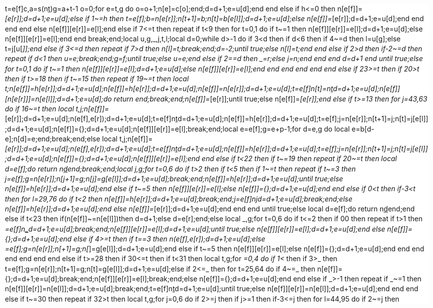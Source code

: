 t=e[f]c,a=s(n[t](j(n,t+1,e[r])))g=a+t-1 o=0;for e=t,g do o=o+1;n[e]=c[o];end;d=d+1;e=u[d];end end else if h<=0 then n[e[f]]=_[e[r]];d=d+1;e=u[d];else if 1~=h then t=e[f];b=n[e[r]];n[t+1]=b;n[t]=b[e[l]];d=d+1;e=u[d];else n[e[f]]=_[e[r]];d=d+1;e=u[d];end end end end else n[e[f]][e[r]]=e[l];end else if 7<=t then repeat if t<9 then for t=0,1 do if t~=1 then n[e[f]][e[r]]=e[l];d=d+1;e=u[d];else n[e[f]][e[r]]=e[l];end end break;end;local u,g,_,j,t,l;local d=0;while d>-1 do if 3<d then if d<6 then if 4~=d then l=u[g];else t=j[u[_]];end else if 3<=d then repeat if 7>d then n[l]=t;break;end;d=-2;until true;else n[l]=t;end end else if 2>d then if-2~=d then repeat if d<1 then u=e;break;end;g=f;until true;else u=e;end else if 2==d then _=r;else j=n;end end end d=d+1 end until true;else for t=0,1 do if t~=1 then n[e[f]][e[r]]=e[l];d=d+1;e=u[d];else n[e[f]][e[r]]=e[l];end end end end end end else if 23>=t then if 20>t then if t>=18 then if t~=15 then repeat if 19~=t then local t;n[e[f]]=h[e[r]];d=d+1;e=u[d];n[e[f]]=h[e[r]];d=d+1;e=u[d];n[e[f]]=n[e[r]];d=d+1;e=u[d];t=e[f]n[t]=n[t](n[t+1])d=d+1;e=u[d];n[e[f]][n[e[r]]]=n[e[l]];d=d+1;e=u[d];do return end;break;end;n[e[f]]=_[e[r]];until true;else n[e[f]]=_[e[r]];end else if t>=13 then for j=43,63 do if 16~=t then local t,j;n[e[f]]=_[e[r]];d=d+1;e=u[d];n(e[f],e[r]);d=d+1;e=u[d];t=e[f]n[t](n[t+1])d=d+1;e=u[d];n[e[f]]=h[e[r]];d=d+1;e=u[d];t=e[f];j=n[e[r]];n[t+1]=j;n[t]=j[e[l]];d=d+1;e=u[d];n[e[f]]={};d=d+1;e=u[d];n[e[f]][e[r]]=e[l];break;end;local e=e[f];g=e+p-1;for d=e,g do local e=b[d-e];n[d]=e;end;break;end;else local t,j;n[e[f]]=_[e[r]];d=d+1;e=u[d];n(e[f],e[r]);d=d+1;e=u[d];t=e[f]n[t](n[t+1])d=d+1;e=u[d];n[e[f]]=h[e[r]];d=d+1;e=u[d];t=e[f];j=n[e[r]];n[t+1]=j;n[t]=j[e[l]];d=d+1;e=u[d];n[e[f]]={};d=d+1;e=u[d];n[e[f]][e[r]]=e[l];end end else if t<22 then if t~=19 then repeat if 20~=t then local d=e[f];do return n[d](j(n,d+1,e[r]))end;break;end;local j,g;for t=0,6 do if t>2 then if t<5 then if 1~=t then repeat if t~=3 then j=e[f];g=n[e[r]];n[j+1]=g;n[j]=g[e[l]];d=d+1;e=u[d];break;end;n[e[f]]=h[e[r]];d=d+1;e=u[d];until true;else n[e[f]]=h[e[r]];d=d+1;e=u[d];end else if t~=5 then n[e[f]][e[r]]=e[l];else n[e[f]]={};d=d+1;e=u[d];end end else if 0<t then if-3<t then for l=29,76 do if t<2 then n[e[f]]=h[e[r]];d=d+1;e=u[d];break;end;j=e[f]n[j](n[j+1])d=d+1;e=u[d];break;end;else n[e[f]]=h[e[r]];d=d+1;e=u[d];end else n[e[f]]=_[e[r]];d=d+1;e=u[d];end end end until true;else local d=e[f];do return n[d](j(n,d+1,e[r]))end;end else if t<23 then if(n[e[f]]~=n[e[l]])then d=d+1;else d=e[r];end;else local _,g;for t=0,6 do if t<=2 then if 0<t then if t>0 then repeat if t>1 then _=e[f]n[_](j(n,_+1,e[r]))d=d+1;e=u[d];break;end;n[e[f]][e[r]]=e[l];d=d+1;e=u[d];until true;else n[e[f]][e[r]]=e[l];d=d+1;e=u[d];end else n[e[f]]={};d=d+1;e=u[d];end else if 4>=t then if t==3 then n(e[f],e[r]);d=d+1;e=u[d];else _=e[f];g=n[e[r]];n[_+1]=g;n[_]=g[e[l]];d=d+1;e=u[d];end else if t~=5 then n[e[f]][e[r]]=e[l];else n[e[f]]={};d=d+1;e=u[d];end end end end end end end else if t>=28 then if 30<=t then if t<31 then local t,g;for _=0,4 do if 1<_ then if 3>_ then t=e[f];g=n[e[r]];n[t+1]=g;n[t]=g[e[l]];d=d+1;e=u[d];else if 2<=_ then for t=25,64 do if 4~=_ then n[e[f]]={};d=d+1;e=u[d];break;end;n[e[f]][e[r]]=e[l];break;end;else n[e[f]]={};d=d+1;e=u[d];end end else if _>-1 then repeat if _~=1 then n[e[f]][e[r]]=n[e[l]];d=d+1;e=u[d];break;end;t=e[f]n[t](j(n,t+1,e[r]))d=d+1;e=u[d];until true;else n[e[f]][e[r]]=n[e[l]];d=d+1;e=u[d];end end end else if t~=30 then repeat if 32>t then local t,g;for j=0,6 do if 2>=j then if j>=1 then if-3<=j then for l=44,95 do if 2~=j then